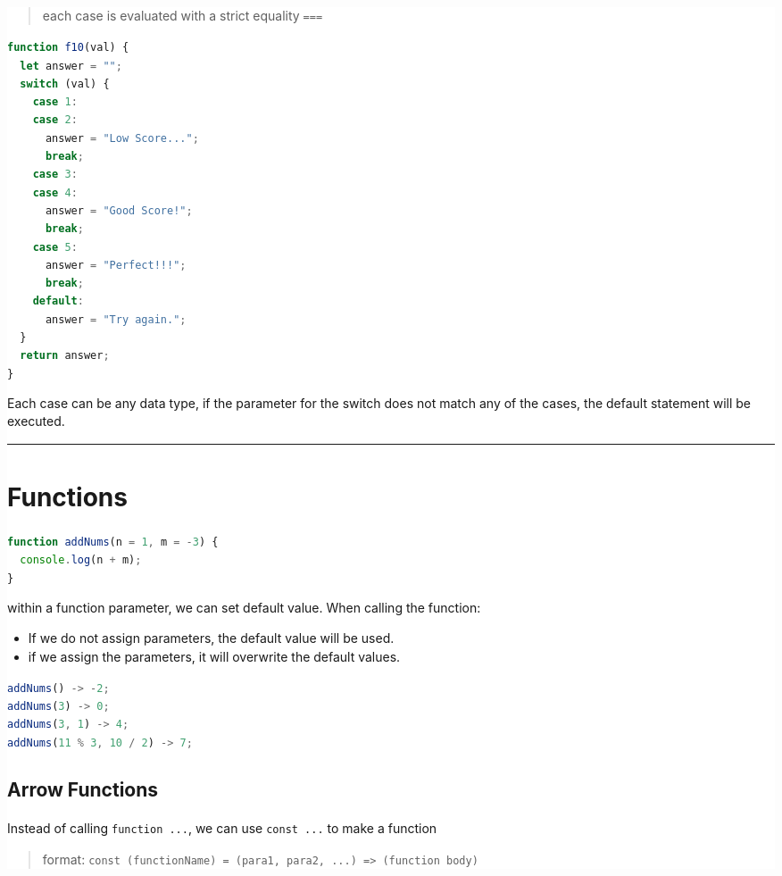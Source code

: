 > each case is evaluated with a strict equality `===`

```js
function f10(val) {
  let answer = "";
  switch (val) {
    case 1:
    case 2:
      answer = "Low Score...";
      break;
    case 3:
    case 4:
      answer = "Good Score!";
      break;
    case 5:
      answer = "Perfect!!!";
      break;
    default:
      answer = "Try again.";
  }
  return answer;
}
```

Each case can be any data type, if the parameter for the switch does not match any of the cases, the default statement will be executed.

---

# Functions

```js
function addNums(n = 1, m = -3) {
  console.log(n + m);
}
```

within a function parameter, we can set default value. When calling the function:

- If we do not assign parameters, the default value will be used.
- if we assign the parameters, it will overwrite the default values.

```js
addNums() -> -2;
addNums(3) -> 0;
addNums(3, 1) -> 4;
addNums(11 % 3, 10 / 2) -> 7;
```

## Arrow Functions

Instead of calling `function ...`, we can use `const ...` to make a function

> format:
> `const (functionName) = (para1, para2, ...) => (function body)`
